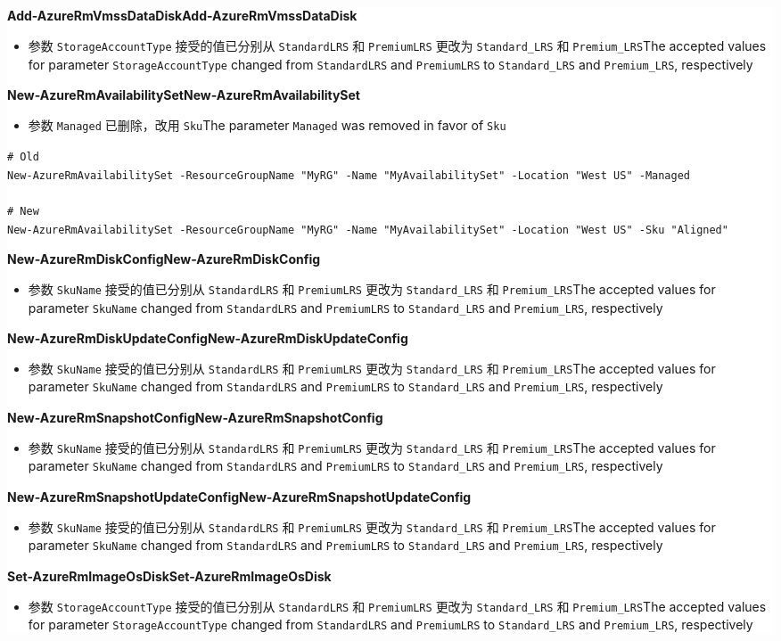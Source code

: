 <span data-ttu-id="20039-145">**Add-AzureRmVmssDataDisk**</span><span class="sxs-lookup"><span data-stu-id="20039-145">**Add-AzureRmVmssDataDisk**</span></span>
- <span data-ttu-id="20039-146">参数 `StorageAccountType` 接受的值已分别从 `StandardLRS` 和 `PremiumLRS` 更改为 `Standard_LRS` 和 `Premium_LRS`</span><span class="sxs-lookup"><span data-stu-id="20039-146">The accepted values for parameter `StorageAccountType` changed from `StandardLRS` and `PremiumLRS` to `Standard_LRS` and `Premium_LRS`, respectively</span></span>

<span data-ttu-id="20039-147">**New-AzureRmAvailabilitySet**</span><span class="sxs-lookup"><span data-stu-id="20039-147">**New-AzureRmAvailabilitySet**</span></span>
- <span data-ttu-id="20039-148">参数 `Managed` 已删除，改用 `Sku`</span><span class="sxs-lookup"><span data-stu-id="20039-148">The parameter `Managed` was removed in favor of `Sku`</span></span>

```powershell-interactive
# Old
New-AzureRmAvailabilitySet -ResourceGroupName "MyRG" -Name "MyAvailabilitySet" -Location "West US" -Managed

# New
New-AzureRmAvailabilitySet -ResourceGroupName "MyRG" -Name "MyAvailabilitySet" -Location "West US" -Sku "Aligned"
```

<span data-ttu-id="20039-149">**New-AzureRmDiskConfig**</span><span class="sxs-lookup"><span data-stu-id="20039-149">**New-AzureRmDiskConfig**</span></span>
- <span data-ttu-id="20039-150">参数 `SkuName` 接受的值已分别从 `StandardLRS` 和 `PremiumLRS` 更改为 `Standard_LRS` 和 `Premium_LRS`</span><span class="sxs-lookup"><span data-stu-id="20039-150">The accepted values for parameter `SkuName` changed from `StandardLRS` and `PremiumLRS` to `Standard_LRS` and `Premium_LRS`, respectively</span></span>

<span data-ttu-id="20039-151">**New-AzureRmDiskUpdateConfig**</span><span class="sxs-lookup"><span data-stu-id="20039-151">**New-AzureRmDiskUpdateConfig**</span></span>
- <span data-ttu-id="20039-152">参数 `SkuName` 接受的值已分别从 `StandardLRS` 和 `PremiumLRS` 更改为 `Standard_LRS` 和 `Premium_LRS`</span><span class="sxs-lookup"><span data-stu-id="20039-152">The accepted values for parameter `SkuName` changed from `StandardLRS` and `PremiumLRS` to `Standard_LRS` and `Premium_LRS`, respectively</span></span>

<span data-ttu-id="20039-153">**New-AzureRmSnapshotConfig**</span><span class="sxs-lookup"><span data-stu-id="20039-153">**New-AzureRmSnapshotConfig**</span></span>
- <span data-ttu-id="20039-154">参数 `SkuName` 接受的值已分别从 `StandardLRS` 和 `PremiumLRS` 更改为 `Standard_LRS` 和 `Premium_LRS`</span><span class="sxs-lookup"><span data-stu-id="20039-154">The accepted values for parameter `SkuName` changed from `StandardLRS` and `PremiumLRS` to `Standard_LRS` and `Premium_LRS`, respectively</span></span>

<span data-ttu-id="20039-155">**New-AzureRmSnapshotUpdateConfig**</span><span class="sxs-lookup"><span data-stu-id="20039-155">**New-AzureRmSnapshotUpdateConfig**</span></span>
- <span data-ttu-id="20039-156">参数 `SkuName` 接受的值已分别从 `StandardLRS` 和 `PremiumLRS` 更改为 `Standard_LRS` 和 `Premium_LRS`</span><span class="sxs-lookup"><span data-stu-id="20039-156">The accepted values for parameter `SkuName` changed from `StandardLRS` and `PremiumLRS` to `Standard_LRS` and `Premium_LRS`, respectively</span></span>

<span data-ttu-id="20039-157">**Set-AzureRmImageOsDisk**</span><span class="sxs-lookup"><span data-stu-id="20039-157">**Set-AzureRmImageOsDisk**</span></span>
- <span data-ttu-id="20039-158">参数 `StorageAccountType` 接受的值已分别从 `StandardLRS` 和 `PremiumLRS` 更改为 `Standard_LRS` 和 `Premium_LRS`</span><span class="sxs-lookup"><span data-stu-id="20039-158">The accepted values for parameter `StorageAccountType` changed from `StandardLRS` and `PremiumLRS` to `Standard_LRS` and `Premium_LRS`, respectively</span></span>
